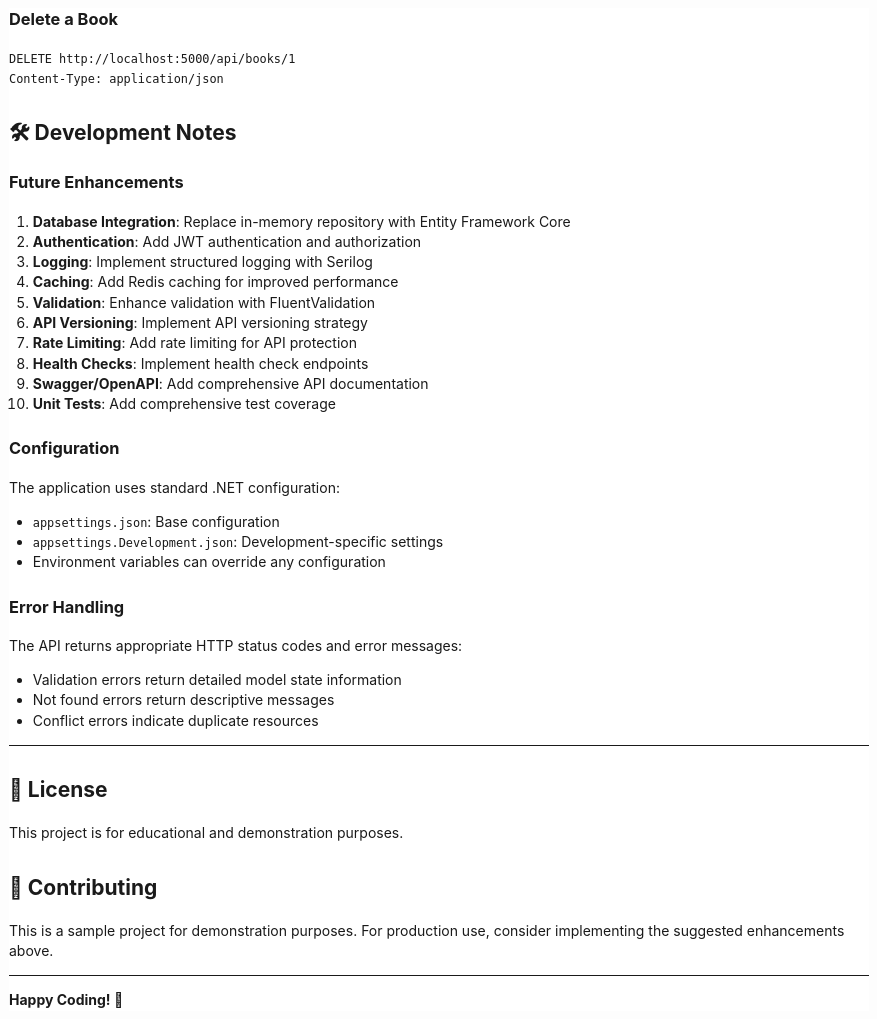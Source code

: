 ### Delete a Book

```http
DELETE http://localhost:5000/api/books/1
Content-Type: application/json
```

## 🛠️ Development Notes

### Future Enhancements

1. **Database Integration**: Replace in-memory repository with Entity Framework Core
2. **Authentication**: Add JWT authentication and authorization
3. **Logging**: Implement structured logging with Serilog
4. **Caching**: Add Redis caching for improved performance
5. **Validation**: Enhance validation with FluentValidation
6. **API Versioning**: Implement API versioning strategy
7. **Rate Limiting**: Add rate limiting for API protection
8. **Health Checks**: Implement health check endpoints
9. **Swagger/OpenAPI**: Add comprehensive API documentation
10. **Unit Tests**: Add comprehensive test coverage

### Configuration

The application uses standard .NET configuration:
- `appsettings.json`: Base configuration
- `appsettings.Development.json`: Development-specific settings
- Environment variables can override any configuration

### Error Handling

The API returns appropriate HTTP status codes and error messages:
- Validation errors return detailed model state information
- Not found errors return descriptive messages
- Conflict errors indicate duplicate resources

---

## 📄 License

This project is for educational and demonstration purposes.

## 🤝 Contributing

This is a sample project for demonstration purposes. For production use, consider implementing the suggested enhancements above.

---

**Happy Coding! 🚀**